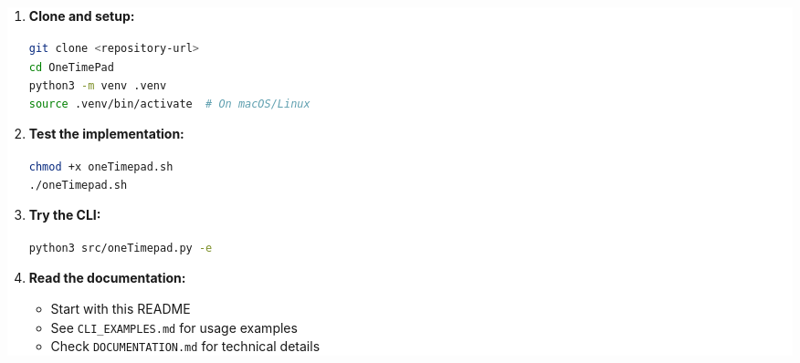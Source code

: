 1. **Clone and setup:**

   ```bash
   git clone <repository-url>
   cd OneTimePad
   python3 -m venv .venv
   source .venv/bin/activate  # On macOS/Linux
   ```

2. **Test the implementation:**

   ```bash
   chmod +x oneTimepad.sh
   ./oneTimepad.sh
   ```

3. **Try the CLI:**

   ```bash
   python3 src/oneTimepad.py -e
   ```

4. **Read the documentation:**

   - Start with this README
   - See `CLI_EXAMPLES.md` for usage examples
   - Check `DOCUMENTATION.md` for technical details
